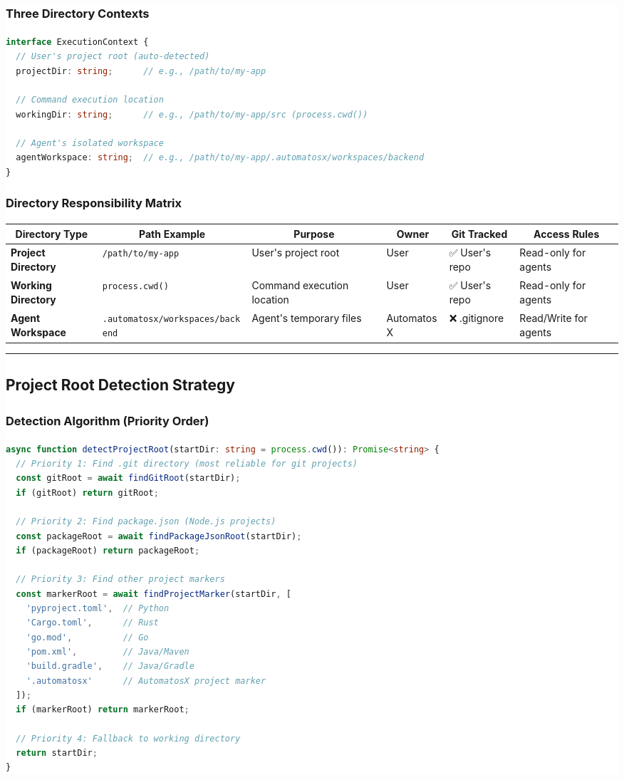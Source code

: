 ### Three Directory Contexts

```typescript
interface ExecutionContext {
  // User's project root (auto-detected)
  projectDir: string;      // e.g., /path/to/my-app

  // Command execution location
  workingDir: string;      // e.g., /path/to/my-app/src (process.cwd())

  // Agent's isolated workspace
  agentWorkspace: string;  // e.g., /path/to/my-app/.automatosx/workspaces/backend
}
```

### Directory Responsibility Matrix

| Directory Type | Path Example | Purpose | Owner | Git Tracked | Access Rules |
|---------------|--------------|---------|-------|-------------|--------------|
| **Project Directory** | `/path/to/my-app` | User's project root | User | ✅ User's repo | Read-only for agents |
| **Working Directory** | `process.cwd()` | Command execution location | User | ✅ User's repo | Read-only for agents |
| **Agent Workspace** | `.automatosx/workspaces/backend` | Agent's temporary files | AutomatosX | ❌ .gitignore | Read/Write for agents |

---

## Project Root Detection Strategy

### Detection Algorithm (Priority Order)

```typescript
async function detectProjectRoot(startDir: string = process.cwd()): Promise<string> {
  // Priority 1: Find .git directory (most reliable for git projects)
  const gitRoot = await findGitRoot(startDir);
  if (gitRoot) return gitRoot;

  // Priority 2: Find package.json (Node.js projects)
  const packageRoot = await findPackageJsonRoot(startDir);
  if (packageRoot) return packageRoot;

  // Priority 3: Find other project markers
  const markerRoot = await findProjectMarker(startDir, [
    'pyproject.toml',  // Python
    'Cargo.toml',      // Rust
    'go.mod',          // Go
    'pom.xml',         // Java/Maven
    'build.gradle',    // Java/Gradle
    '.automatosx'      // AutomatosX project marker
  ]);
  if (markerRoot) return markerRoot;

  // Priority 4: Fallback to working directory
  return startDir;
}
```
